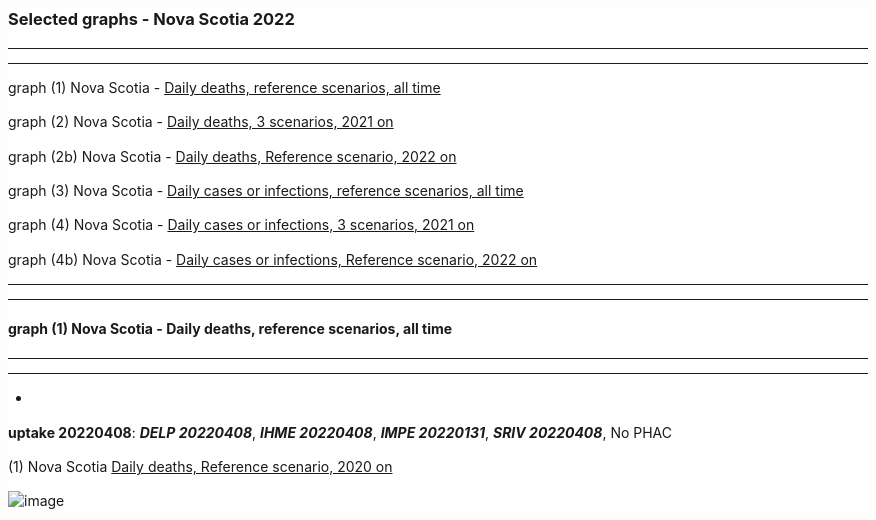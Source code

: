 
### Selected graphs - Nova Scotia 2022


  
**** 
****  


graph (1) Nova Scotia - [Daily deaths, reference scenarios, all time](https://github.com/pourmalek/CovidVisualizedCountry/blob/main/RESULTS%20Nova%20Scotia%202022/README.md#graph-1-nova-Scotia---daily-deaths-reference-scenarios-all-time)

graph (2) Nova Scotia - [Daily deaths, 3 scenarios, 2021 on](https://github.com/pourmalek/CovidVisualizedCountry/blob/main/RESULTS%20Nova%20Scotia%202022/README.md#graph-2-nova-Scotia---daily-deaths-3-scenarios-2021-on)
  
graph (2b) Nova Scotia - [Daily deaths, Reference scenario, 2022 on](https://github.com/pourmalek/CovidVisualizedCountry/blob/main/RESULTS%20Nova%20Scotia%202022/README.md#graph-2b-nova-scotia---daily-deaths-reference-scenario-2022-on)

graph (3) Nova Scotia - [Daily cases or infections, reference scenarios, all time](https://github.com/pourmalek/CovidVisualizedCountry/blob/main/RESULTS%20Nova%20Scotia%202022/README.md#graph-3-nova-Scotia---daily-cases-or-infections-reference-scenarios-all-time)  
  
graph (4) Nova Scotia - [Daily cases or infections, 3 scenarios, 2021 on](https://github.com/pourmalek/CovidVisualizedCountry/blob/main/RESULTS%20Nova%20Scotia%202022/README.md#graph-4-nova-Scotia---daily-cases-or-infections-3-scenarios-2021-on)  
  
graph (4b) Nova Scotia - [Daily cases or infections, Reference scenario, 2022 on]()


****
****  
  






#### graph (1) Nova Scotia - Daily deaths, reference scenarios, all time
  
****
****
  
  
  
  
  
*

**uptake 20220408**: **_DELP 20220408_**, **_IHME 20220408_**, **_IMPE 20220131_**, **_SRIV 20220408_**, No PHAC

(1) Nova Scotia [Daily deaths, Reference scenario, 2020 on](https://github.com/pourmalek/CovidVisualizedCountry/blob/main/20220408/output/SUB1%2011bDayDeaMERGsub%20alltime%20Nova%20Scotia%20-%20COVID-19%20daily%20deaths%2C%20Canada%2C%20Nova%20Scotia%2C%20reference%20scenarios%2C%20all%20time.pdf)

![image](https://user-images.githubusercontent.com/30849720/162992513-865c807f-a094-458b-9251-99df675bd577.png)
